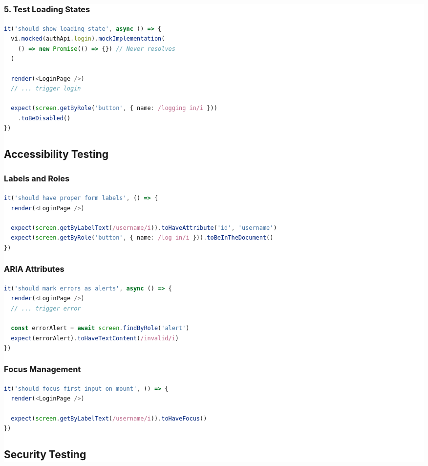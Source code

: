 ### 5. Test Loading States

```typescript
it('should show loading state', async () => {
  vi.mocked(authApi.login).mockImplementation(
    () => new Promise(() => {}) // Never resolves
  )

  render(<LoginPage />)
  // ... trigger login

  expect(screen.getByRole('button', { name: /logging in/i }))
    .toBeDisabled()
})
```

## Accessibility Testing

### Labels and Roles

```typescript
it('should have proper form labels', () => {
  render(<LoginPage />)

  expect(screen.getByLabelText(/username/i)).toHaveAttribute('id', 'username')
  expect(screen.getByRole('button', { name: /log in/i })).toBeInTheDocument()
})
```

### ARIA Attributes

```typescript
it('should mark errors as alerts', async () => {
  render(<LoginPage />)
  // ... trigger error

  const errorAlert = await screen.findByRole('alert')
  expect(errorAlert).toHaveTextContent(/invalid/i)
})
```

### Focus Management

```typescript
it('should focus first input on mount', () => {
  render(<LoginPage />)

  expect(screen.getByLabelText(/username/i)).toHaveFocus()
})
```

## Security Testing
